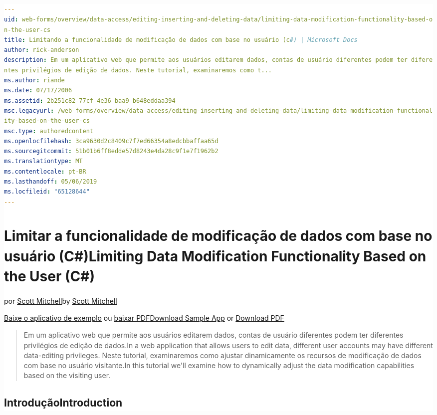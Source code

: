 ```yaml
---
uid: web-forms/overview/data-access/editing-inserting-and-deleting-data/limiting-data-modification-functionality-based-on-the-user-cs
title: Limitando a funcionalidade de modificação de dados com base no usuário (c#) | Microsoft Docs
author: rick-anderson
description: Em um aplicativo web que permite aos usuários editarem dados, contas de usuário diferentes podem ter diferentes privilégios de edição de dados. Neste tutorial, examinaremos como t...
ms.author: riande
ms.date: 07/17/2006
ms.assetid: 2b251c82-77cf-4e36-baa9-b648eddaa394
msc.legacyurl: /web-forms/overview/data-access/editing-inserting-and-deleting-data/limiting-data-modification-functionality-based-on-the-user-cs
msc.type: authoredcontent
ms.openlocfilehash: 3ca9630d2c8409c7f7ed66354a8edcbbaffaa65d
ms.sourcegitcommit: 51b01b6ff8edde57d8243e4da28c9f1e7f1962b2
ms.translationtype: MT
ms.contentlocale: pt-BR
ms.lasthandoff: 05/06/2019
ms.locfileid: "65128644"
---
```

# <a name="limiting-data-modification-functionality-based-on-the-user-c"></a><span data-ttu-id="d14d2-104">Limitar a funcionalidade de modificação de dados com base no usuário (C#)</span><span class="sxs-lookup"><span data-stu-id="d14d2-104">Limiting Data Modification Functionality Based on the User (C#)</span></span>

<span data-ttu-id="d14d2-105">por [Scott Mitchell](https://twitter.com/ScottOnWriting)</span><span class="sxs-lookup"><span data-stu-id="d14d2-105">by [Scott Mitchell](https://twitter.com/ScottOnWriting)</span></span>

<span data-ttu-id="d14d2-106">[Baixe o aplicativo de exemplo](http://download.microsoft.com/download/9/c/1/9c1d03ee-29ba-4d58-aa1a-f201dcc822ea/ASPNET_Data_Tutorial_23_CS.exe) ou [baixar PDF](limiting-data-modification-functionality-based-on-the-user-cs/_static/datatutorial23cs1.pdf)</span><span class="sxs-lookup"><span data-stu-id="d14d2-106">[Download Sample App](http://download.microsoft.com/download/9/c/1/9c1d03ee-29ba-4d58-aa1a-f201dcc822ea/ASPNET_Data_Tutorial_23_CS.exe) or [Download PDF](limiting-data-modification-functionality-based-on-the-user-cs/_static/datatutorial23cs1.pdf)</span></span>

> <span data-ttu-id="d14d2-107">Em um aplicativo web que permite aos usuários editarem dados, contas de usuário diferentes podem ter diferentes privilégios de edição de dados.</span><span class="sxs-lookup"><span data-stu-id="d14d2-107">In a web application that allows users to edit data, different user accounts may have different data-editing privileges.</span></span> <span data-ttu-id="d14d2-108">Neste tutorial, examinaremos como ajustar dinamicamente os recursos de modificação de dados com base no usuário visitante.</span><span class="sxs-lookup"><span data-stu-id="d14d2-108">In this tutorial we'll examine how to dynamically adjust the data modification capabilities based on the visiting user.</span></span>

## <a name="introduction"></a><span data-ttu-id="d14d2-109">Introdução</span><span class="sxs-lookup"><span data-stu-id="d14d2-109">Introduction</span></span>
